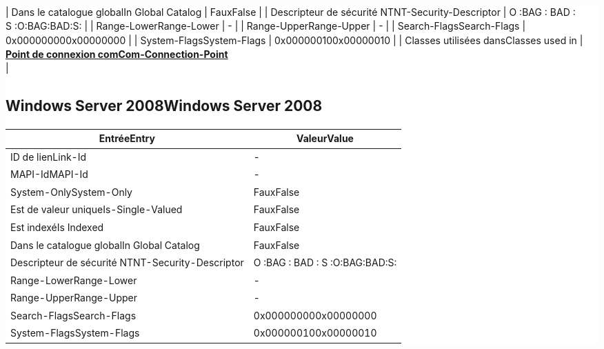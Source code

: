 | <span data-ttu-id="d569f-186">Dans le catalogue global</span><span class="sxs-lookup"><span data-stu-id="d569f-186">In Global Catalog</span></span>      | <span data-ttu-id="d569f-187">Faux</span><span class="sxs-lookup"><span data-stu-id="d569f-187">False</span></span>                                                           |
| <span data-ttu-id="d569f-188">Descripteur de sécurité NT</span><span class="sxs-lookup"><span data-stu-id="d569f-188">NT-Security-Descriptor</span></span> | <span data-ttu-id="d569f-189">O :BAG : BAD : S :</span><span class="sxs-lookup"><span data-stu-id="d569f-189">O:BAG:BAD:S:</span></span>                                                    |
| <span data-ttu-id="d569f-190">Range-Lower</span><span class="sxs-lookup"><span data-stu-id="d569f-190">Range-Lower</span></span>            | \-                                                              |
| <span data-ttu-id="d569f-191">Range-Upper</span><span class="sxs-lookup"><span data-stu-id="d569f-191">Range-Upper</span></span>            | \-                                                              |
| <span data-ttu-id="d569f-192">Search-Flags</span><span class="sxs-lookup"><span data-stu-id="d569f-192">Search-Flags</span></span>           | <span data-ttu-id="d569f-193">0x00000000</span><span class="sxs-lookup"><span data-stu-id="d569f-193">0x00000000</span></span>                                                      |
| <span data-ttu-id="d569f-194">System-Flags</span><span class="sxs-lookup"><span data-stu-id="d569f-194">System-Flags</span></span>           | <span data-ttu-id="d569f-195">0x00000010</span><span class="sxs-lookup"><span data-stu-id="d569f-195">0x00000010</span></span>                                                      |
| <span data-ttu-id="d569f-196">Classes utilisées dans</span><span class="sxs-lookup"><span data-stu-id="d569f-196">Classes used in</span></span>        | [<span data-ttu-id="d569f-197">**Point de connexion com**</span><span class="sxs-lookup"><span data-stu-id="d569f-197">**Com-Connection-Point**</span></span>](c-comconnectionpoint.md)<br/> |



## <a name="windows-server-2008"></a><span data-ttu-id="d569f-198">Windows Server 2008</span><span class="sxs-lookup"><span data-stu-id="d569f-198">Windows Server 2008</span></span>



| <span data-ttu-id="d569f-199">Entrée</span><span class="sxs-lookup"><span data-stu-id="d569f-199">Entry</span></span> | <span data-ttu-id="d569f-200">Valeur</span><span class="sxs-lookup"><span data-stu-id="d569f-200">Value</span></span> |
|------------------------|-----------------------------------------------------------------|
| <span data-ttu-id="d569f-201">ID de lien</span><span class="sxs-lookup"><span data-stu-id="d569f-201">Link-Id</span></span>                | \-                                                              |
| <span data-ttu-id="d569f-202">MAPI-Id</span><span class="sxs-lookup"><span data-stu-id="d569f-202">MAPI-Id</span></span>                | \-                                                              |
| <span data-ttu-id="d569f-203">System-Only</span><span class="sxs-lookup"><span data-stu-id="d569f-203">System-Only</span></span>            | <span data-ttu-id="d569f-204">Faux</span><span class="sxs-lookup"><span data-stu-id="d569f-204">False</span></span>                                                           |
| <span data-ttu-id="d569f-205">Est de valeur unique</span><span class="sxs-lookup"><span data-stu-id="d569f-205">Is-Single-Valued</span></span>       | <span data-ttu-id="d569f-206">Faux</span><span class="sxs-lookup"><span data-stu-id="d569f-206">False</span></span>                                                           |
| <span data-ttu-id="d569f-207">Est indexé</span><span class="sxs-lookup"><span data-stu-id="d569f-207">Is Indexed</span></span>             | <span data-ttu-id="d569f-208">Faux</span><span class="sxs-lookup"><span data-stu-id="d569f-208">False</span></span>                                                           |
| <span data-ttu-id="d569f-209">Dans le catalogue global</span><span class="sxs-lookup"><span data-stu-id="d569f-209">In Global Catalog</span></span>      | <span data-ttu-id="d569f-210">Faux</span><span class="sxs-lookup"><span data-stu-id="d569f-210">False</span></span>                                                           |
| <span data-ttu-id="d569f-211">Descripteur de sécurité NT</span><span class="sxs-lookup"><span data-stu-id="d569f-211">NT-Security-Descriptor</span></span> | <span data-ttu-id="d569f-212">O :BAG : BAD : S :</span><span class="sxs-lookup"><span data-stu-id="d569f-212">O:BAG:BAD:S:</span></span>                                                    |
| <span data-ttu-id="d569f-213">Range-Lower</span><span class="sxs-lookup"><span data-stu-id="d569f-213">Range-Lower</span></span>            | \-                                                              |
| <span data-ttu-id="d569f-214">Range-Upper</span><span class="sxs-lookup"><span data-stu-id="d569f-214">Range-Upper</span></span>            | \-                                                              |
| <span data-ttu-id="d569f-215">Search-Flags</span><span class="sxs-lookup"><span data-stu-id="d569f-215">Search-Flags</span></span>           | <span data-ttu-id="d569f-216">0x00000000</span><span class="sxs-lookup"><span data-stu-id="d569f-216">0x00000000</span></span>                                                      |
| <span data-ttu-id="d569f-217">System-Flags</span><span class="sxs-lookup"><span data-stu-id="d569f-217">System-Flags</span></span>           | <span data-ttu-id="d569f-218">0x00000010</span><span class="sxs-lookup"><span data-stu-id="d569f-218">0x00000010</span></span>                                                      |
